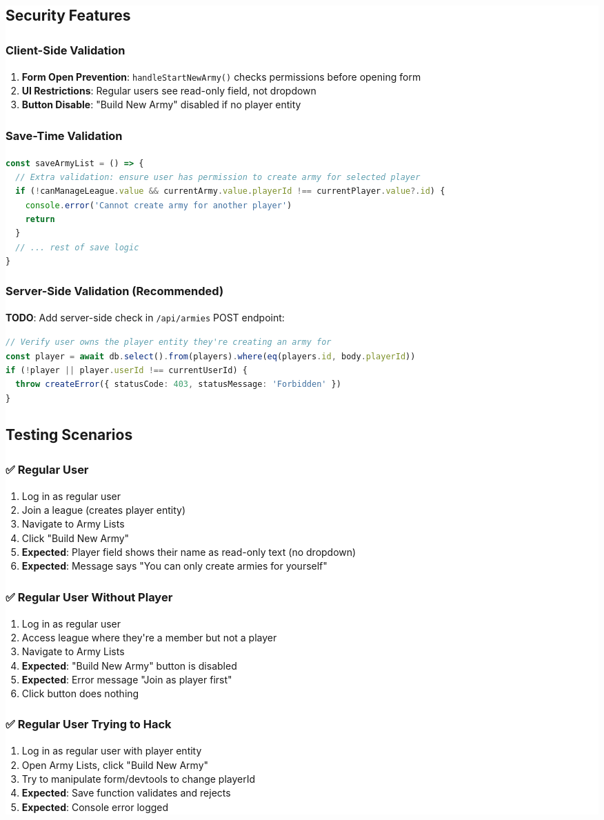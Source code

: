 ## Security Features

### Client-Side Validation
1. **Form Open Prevention**: `handleStartNewArmy()` checks permissions before opening form
2. **UI Restrictions**: Regular users see read-only field, not dropdown
3. **Button Disable**: "Build New Army" disabled if no player entity

### Save-Time Validation
```javascript
const saveArmyList = () => {
  // Extra validation: ensure user has permission to create army for selected player
  if (!canManageLeague.value && currentArmy.value.playerId !== currentPlayer.value?.id) {
    console.error('Cannot create army for another player')
    return
  }
  // ... rest of save logic
}
```

### Server-Side Validation (Recommended)
**TODO**: Add server-side check in `/api/armies` POST endpoint:
```typescript
// Verify user owns the player entity they're creating an army for
const player = await db.select().from(players).where(eq(players.id, body.playerId))
if (!player || player.userId !== currentUserId) {
  throw createError({ statusCode: 403, statusMessage: 'Forbidden' })
}
```

## Testing Scenarios

### ✅ Regular User
1. Log in as regular user
2. Join a league (creates player entity)
3. Navigate to Army Lists
4. Click "Build New Army"
5. **Expected**: Player field shows their name as read-only text (no dropdown)
6. **Expected**: Message says "You can only create armies for yourself"

### ✅ Regular User Without Player
1. Log in as regular user
2. Access league where they're a member but not a player
3. Navigate to Army Lists
4. **Expected**: "Build New Army" button is disabled
5. **Expected**: Error message "Join as player first"
6. Click button does nothing

### ✅ Regular User Trying to Hack
1. Log in as regular user with player entity
2. Open Army Lists, click "Build New Army"
3. Try to manipulate form/devtools to change playerId
4. **Expected**: Save function validates and rejects
5. **Expected**: Console error logged
